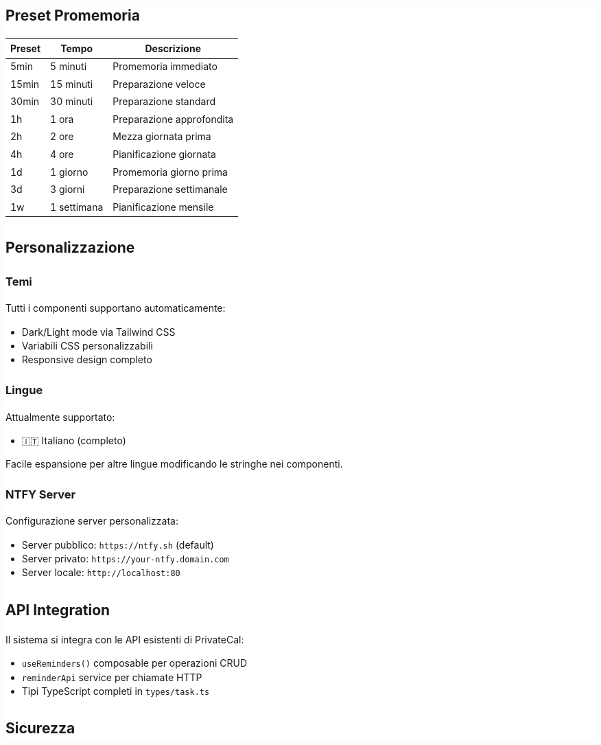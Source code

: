 ## Preset Promemoria

| Preset | Tempo | Descrizione |
|--------|-------|-------------|
| 5min | 5 minuti | Promemoria immediato |
| 15min | 15 minuti | Preparazione veloce |
| 30min | 30 minuti | Preparazione standard |
| 1h | 1 ora | Preparazione approfondita |
| 2h | 2 ore | Mezza giornata prima |
| 4h | 4 ore | Pianificazione giornata |
| 1d | 1 giorno | Promemoria giorno prima |
| 3d | 3 giorni | Preparazione settimanale |
| 1w | 1 settimana | Pianificazione mensile |

## Personalizzazione

### Temi
Tutti i componenti supportano automaticamente:
- Dark/Light mode via Tailwind CSS
- Variabili CSS personalizzabili
- Responsive design completo

### Lingue
Attualmente supportato:
- 🇮🇹 Italiano (completo)

Facile espansione per altre lingue modificando le stringhe nei componenti.

### NTFY Server
Configurazione server personalizzata:
- Server pubblico: `https://ntfy.sh` (default)
- Server privato: `https://your-ntfy.domain.com`
- Server locale: `http://localhost:80`

## API Integration

Il sistema si integra con le API esistenti di PrivateCal:
- `useReminders()` composable per operazioni CRUD
- `reminderApi` service per chiamate HTTP
- Tipi TypeScript completi in `types/task.ts`

## Sicurezza
